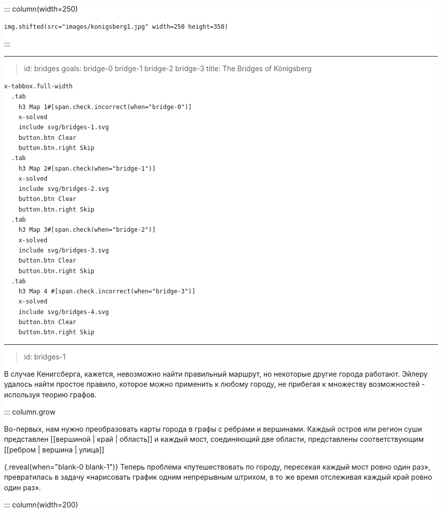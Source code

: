 ::: column(width=250)

    img.shifted(src="images/konigsberg1.jpg" width=250 height=350)

:::

---
> id: bridges
> goals: bridge-0 bridge-1 bridge-2 bridge-3
> title: The Bridges of Königsberg

    x-tabbox.full-width
      .tab
        h3 Map 1#[span.check.incorrect(when="bridge-0")]
        x-solved
        include svg/bridges-1.svg
        button.btn Clear
        button.btn.right Skip
      .tab
        h3 Map 2#[span.check(when="bridge-1")]
        x-solved
        include svg/bridges-2.svg
        button.btn Clear
        button.btn.right Skip
      .tab
        h3 Map 3#[span.check(when="bridge-2")]
        x-solved
        include svg/bridges-3.svg
        button.btn Clear
        button.btn.right Skip
      .tab
        h3 Map 4 #[span.check.incorrect(when="bridge-3")]
        x-solved
        include svg/bridges-4.svg
        button.btn Clear
        button.btn.right Skip

---
> id: bridges-1

В случае Кенигсберга, кажется, невозможно найти правильный маршрут, но некоторые другие города работают. Эйлеру удалось найти простое правило, которое можно применить к любому городу, не прибегая к множеству возможностей - используя теорию графов. 

::: column.grow

Во-первых, нам нужно преобразовать карты города в графы с ребрами и вершинами. Каждый остров или регион суши представлен [[вершиной | край | область]] и каждый мост, соединяющий две области, представлены соответствующим [[ребром | вершина | улица]] 

{.reveal(when="blank-0 blank-1")} Теперь проблема «путешествовать по городу, пересекая каждый мост ровно один раз», превратилась в задачу «нарисовать график одним непрерывным штрихом, в то же время отслеживая каждый край ровно один раз». 

::: column(width=200)
